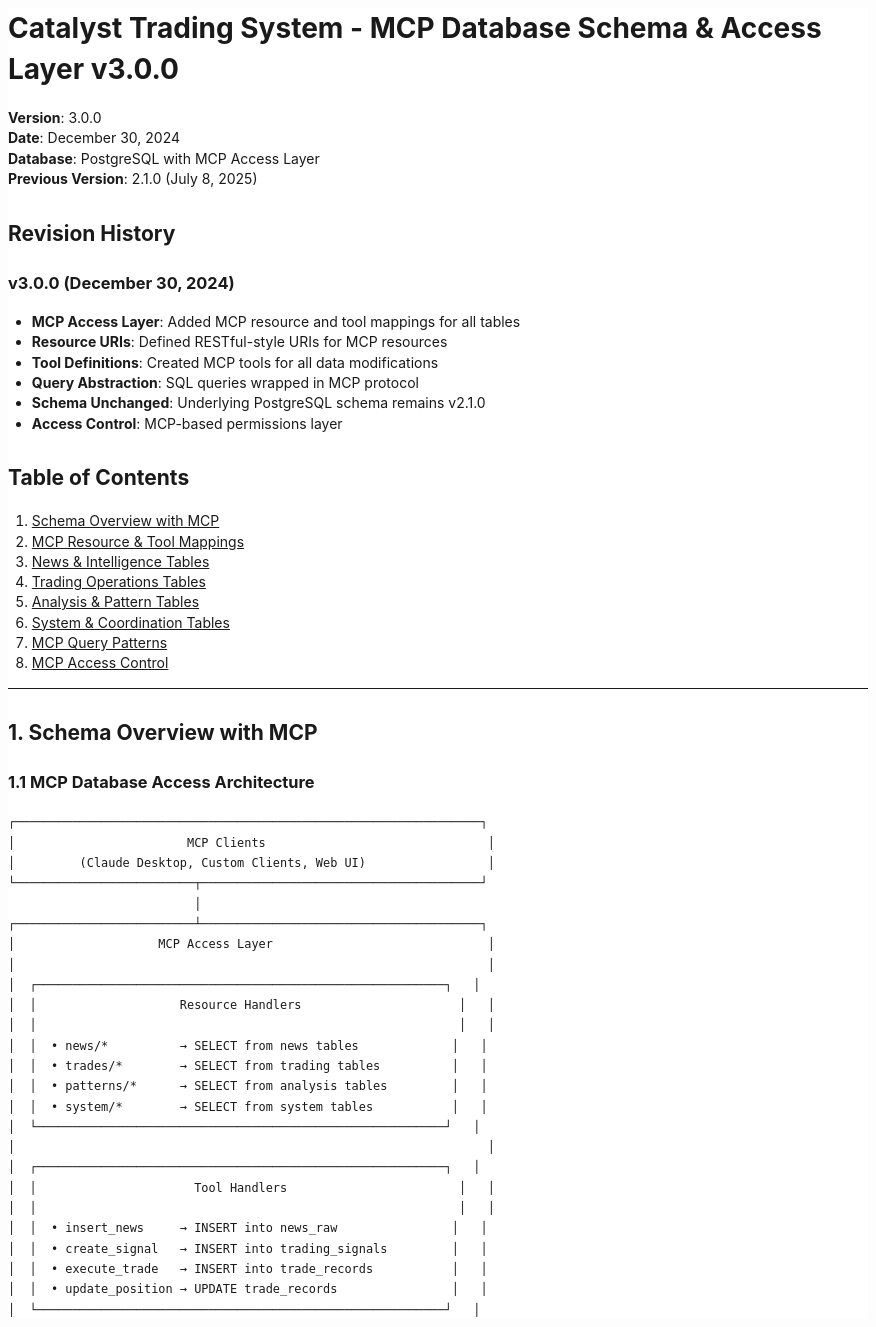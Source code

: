 # Catalyst Trading System - MCP Database Schema & Access Layer v3.0.0

**Version**: 3.0.0  
**Date**: December 30, 2024  
**Database**: PostgreSQL with MCP Access Layer  
**Previous Version**: 2.1.0 (July 8, 2025)

## Revision History

### v3.0.0 (December 30, 2024)
- **MCP Access Layer**: Added MCP resource and tool mappings for all tables
- **Resource URIs**: Defined RESTful-style URIs for MCP resources
- **Tool Definitions**: Created MCP tools for all data modifications
- **Query Abstraction**: SQL queries wrapped in MCP protocol
- **Schema Unchanged**: Underlying PostgreSQL schema remains v2.1.0
- **Access Control**: MCP-based permissions layer

## Table of Contents

1. [Schema Overview with MCP](#1-schema-overview-with-mcp)
2. [MCP Resource & Tool Mappings](#2-mcp-resource--tool-mappings)
3. [News & Intelligence Tables](#3-news--intelligence-tables)
4. [Trading Operations Tables](#4-trading-operations-tables)
5. [Analysis & Pattern Tables](#5-analysis--pattern-tables)
6. [System & Coordination Tables](#6-system--coordination-tables)
7. [MCP Query Patterns](#7-mcp-query-patterns)
8. [MCP Access Control](#8-mcp-access-control)

---

## 1. Schema Overview with MCP

### 1.1 MCP Database Access Architecture

```
┌─────────────────────────────────────────────────────────────────┐
│                        MCP Clients                               │
│         (Claude Desktop, Custom Clients, Web UI)                 │
└─────────────────────────┬───────────────────────────────────────┘
                          │
┌─────────────────────────┴───────────────────────────────────────┐
│                    MCP Access Layer                              │
│                                                                  │
│  ┌─────────────────────────────────────────────────────────┐   │
│  │                    Resource Handlers                      │   │
│  │                                                           │   │
│  │  • news/*          → SELECT from news tables             │   │
│  │  • trades/*        → SELECT from trading tables          │   │
│  │  • patterns/*      → SELECT from analysis tables         │   │
│  │  • system/*        → SELECT from system tables           │   │
│  └─────────────────────────────────────────────────────────┘   │
│                                                                  │
│  ┌─────────────────────────────────────────────────────────┐   │
│  │                      Tool Handlers                        │   │
│  │                                                           │   │
│  │  • insert_news     → INSERT into news_raw                │   │
│  │  • create_signal   → INSERT into trading_signals         │   │
│  │  • execute_trade   → INSERT into trade_records           │   │
│  │  • update_position → UPDATE trade_records                │   │
│  └─────────────────────────────────────────────────────────┘   │
```